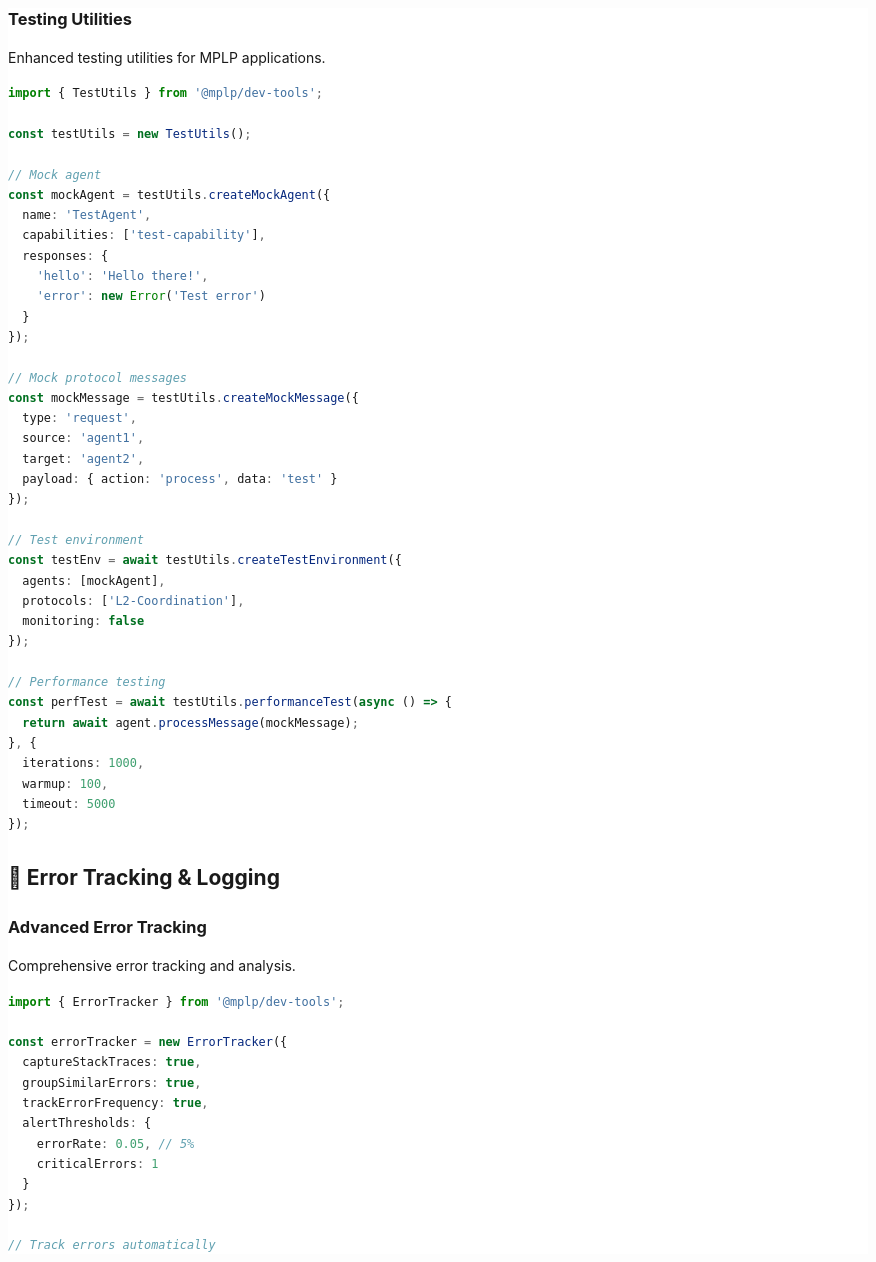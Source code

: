 ### **Testing Utilities**

Enhanced testing utilities for MPLP applications.

```typescript
import { TestUtils } from '@mplp/dev-tools';

const testUtils = new TestUtils();

// Mock agent
const mockAgent = testUtils.createMockAgent({
  name: 'TestAgent',
  capabilities: ['test-capability'],
  responses: {
    'hello': 'Hello there!',
    'error': new Error('Test error')
  }
});

// Mock protocol messages
const mockMessage = testUtils.createMockMessage({
  type: 'request',
  source: 'agent1',
  target: 'agent2',
  payload: { action: 'process', data: 'test' }
});

// Test environment
const testEnv = await testUtils.createTestEnvironment({
  agents: [mockAgent],
  protocols: ['L2-Coordination'],
  monitoring: false
});

// Performance testing
const perfTest = await testUtils.performanceTest(async () => {
  return await agent.processMessage(mockMessage);
}, {
  iterations: 1000,
  warmup: 100,
  timeout: 5000
});
```

## 🚨 **Error Tracking & Logging**

### **Advanced Error Tracking**

Comprehensive error tracking and analysis.

```typescript
import { ErrorTracker } from '@mplp/dev-tools';

const errorTracker = new ErrorTracker({
  captureStackTraces: true,
  groupSimilarErrors: true,
  trackErrorFrequency: true,
  alertThresholds: {
    errorRate: 0.05, // 5%
    criticalErrors: 1
  }
});

// Track errors automatically
```